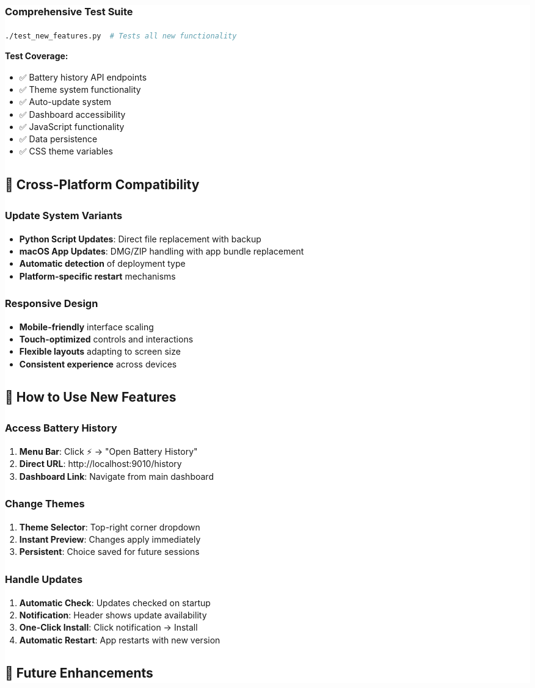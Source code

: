 ### **Comprehensive Test Suite**
```bash
./test_new_features.py  # Tests all new functionality
```

**Test Coverage:**
- ✅ Battery history API endpoints
- ✅ Theme system functionality
- ✅ Auto-update system
- ✅ Dashboard accessibility
- ✅ JavaScript functionality
- ✅ Data persistence
- ✅ CSS theme variables

## 📱 **Cross-Platform Compatibility**

### **Update System Variants**
- **Python Script Updates**: Direct file replacement with backup
- **macOS App Updates**: DMG/ZIP handling with app bundle replacement
- **Automatic detection** of deployment type
- **Platform-specific restart** mechanisms

### **Responsive Design**
- **Mobile-friendly** interface scaling
- **Touch-optimized** controls and interactions
- **Flexible layouts** adapting to screen size
- **Consistent experience** across devices

## 🎉 **How to Use New Features**

### **Access Battery History**
1. **Menu Bar**: Click ⚡ → "Open Battery History"
2. **Direct URL**: http://localhost:9010/history
3. **Dashboard Link**: Navigate from main dashboard

### **Change Themes**
1. **Theme Selector**: Top-right corner dropdown
2. **Instant Preview**: Changes apply immediately
3. **Persistent**: Choice saved for future sessions

### **Handle Updates**
1. **Automatic Check**: Updates checked on startup
2. **Notification**: Header shows update availability
3. **One-Click Install**: Click notification → Install
4. **Automatic Restart**: App restarts with new version

## 🔮 **Future Enhancements**
